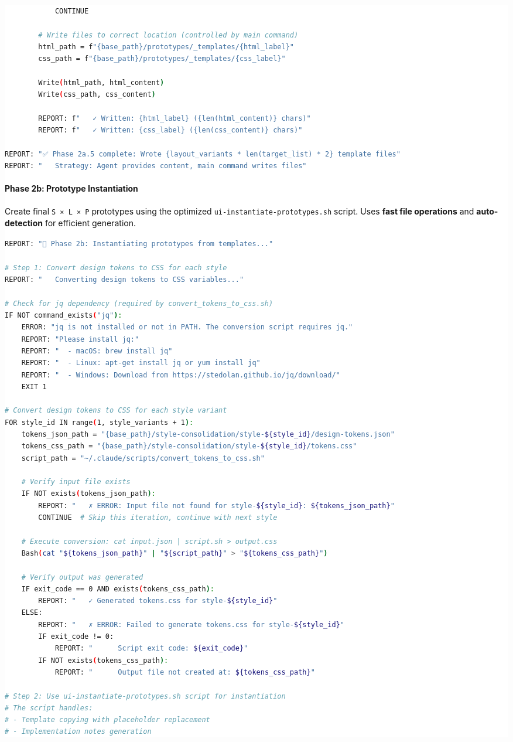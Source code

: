 ```bash
            CONTINUE

        # Write files to correct location (controlled by main command)
        html_path = f"{base_path}/prototypes/_templates/{html_label}"
        css_path = f"{base_path}/prototypes/_templates/{css_label}"

        Write(html_path, html_content)
        Write(css_path, css_content)

        REPORT: f"   ✓ Written: {html_label} ({len(html_content)} chars)"
        REPORT: f"   ✓ Written: {css_label} ({len(css_content)} chars)"

REPORT: "✅ Phase 2a.5 complete: Wrote {layout_variants * len(target_list) * 2} template files"
REPORT: "   Strategy: Agent provides content, main command writes files"
```

#### Phase 2b: Prototype Instantiation

Create final `S × L × P` prototypes using the optimized `ui-instantiate-prototypes.sh` script.
Uses **fast file operations** and **auto-detection** for efficient generation.

```bash
REPORT: "🚀 Phase 2b: Instantiating prototypes from templates..."

# Step 1: Convert design tokens to CSS for each style
REPORT: "   Converting design tokens to CSS variables..."

# Check for jq dependency (required by convert_tokens_to_css.sh)
IF NOT command_exists("jq"):
    ERROR: "jq is not installed or not in PATH. The conversion script requires jq."
    REPORT: "Please install jq:"
    REPORT: "  - macOS: brew install jq"
    REPORT: "  - Linux: apt-get install jq or yum install jq"
    REPORT: "  - Windows: Download from https://stedolan.github.io/jq/download/"
    EXIT 1

# Convert design tokens to CSS for each style variant
FOR style_id IN range(1, style_variants + 1):
    tokens_json_path = "{base_path}/style-consolidation/style-${style_id}/design-tokens.json"
    tokens_css_path = "{base_path}/style-consolidation/style-${style_id}/tokens.css"
    script_path = "~/.claude/scripts/convert_tokens_to_css.sh"

    # Verify input file exists
    IF NOT exists(tokens_json_path):
        REPORT: "   ✗ ERROR: Input file not found for style-${style_id}: ${tokens_json_path}"
        CONTINUE  # Skip this iteration, continue with next style

    # Execute conversion: cat input.json | script.sh > output.css
    Bash(cat "${tokens_json_path}" | "${script_path}" > "${tokens_css_path}")

    # Verify output was generated
    IF exit_code == 0 AND exists(tokens_css_path):
        REPORT: "   ✓ Generated tokens.css for style-${style_id}"
    ELSE:
        REPORT: "   ✗ ERROR: Failed to generate tokens.css for style-${style_id}"
        IF exit_code != 0:
            REPORT: "      Script exit code: ${exit_code}"
        IF NOT exists(tokens_css_path):
            REPORT: "      Output file not created at: ${tokens_css_path}"

# Step 2: Use ui-instantiate-prototypes.sh script for instantiation
# The script handles:
# - Template copying with placeholder replacement
# - Implementation notes generation
```